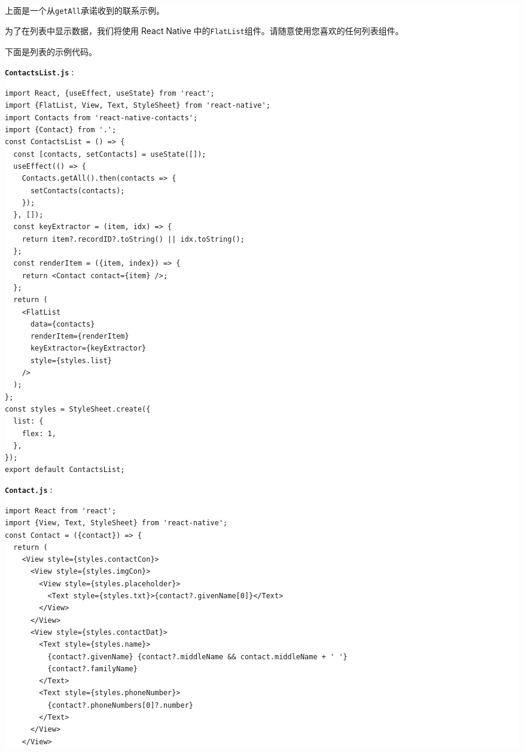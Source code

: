上面是一个从`getAll`承诺收到的联系示例。

为了在列表中显示数据，我们将使用 React Native 中的`FlatList`组件。请随意使用您喜欢的任何列表组件。

下面是列表的示例代码。

**`ContactsList.js`** :

```
import React, {useEffect, useState} from 'react';
import {FlatList, View, Text, StyleSheet} from 'react-native';
import Contacts from 'react-native-contacts';
import {Contact} from '.';
const ContactsList = () => {
  const [contacts, setContacts] = useState([]);
  useEffect(() => {
    Contacts.getAll().then(contacts => {
      setContacts(contacts);
    });
  }, []);
  const keyExtractor = (item, idx) => {
    return item?.recordID?.toString() || idx.toString();
  };
  const renderItem = ({item, index}) => {
    return <Contact contact={item} />;
  };
  return (
    <FlatList
      data={contacts}
      renderItem={renderItem}
      keyExtractor={keyExtractor}
      style={styles.list}
    />
  );
};
const styles = StyleSheet.create({
  list: {
    flex: 1,
  },
});
export default ContactsList;

```

**`Contact.js`** :

```
import React from 'react';
import {View, Text, StyleSheet} from 'react-native';
const Contact = ({contact}) => {
  return (
    <View style={styles.contactCon}>
      <View style={styles.imgCon}>
        <View style={styles.placeholder}>
          <Text style={styles.txt}>{contact?.givenName[0]}</Text>
        </View>
      </View>
      <View style={styles.contactDat}>
        <Text style={styles.name}>
          {contact?.givenName} {contact?.middleName && contact.middleName + ' '}
          {contact?.familyName}
        </Text>
        <Text style={styles.phoneNumber}>
          {contact?.phoneNumbers[0]?.number}
        </Text>
      </View>
    </View>
```
